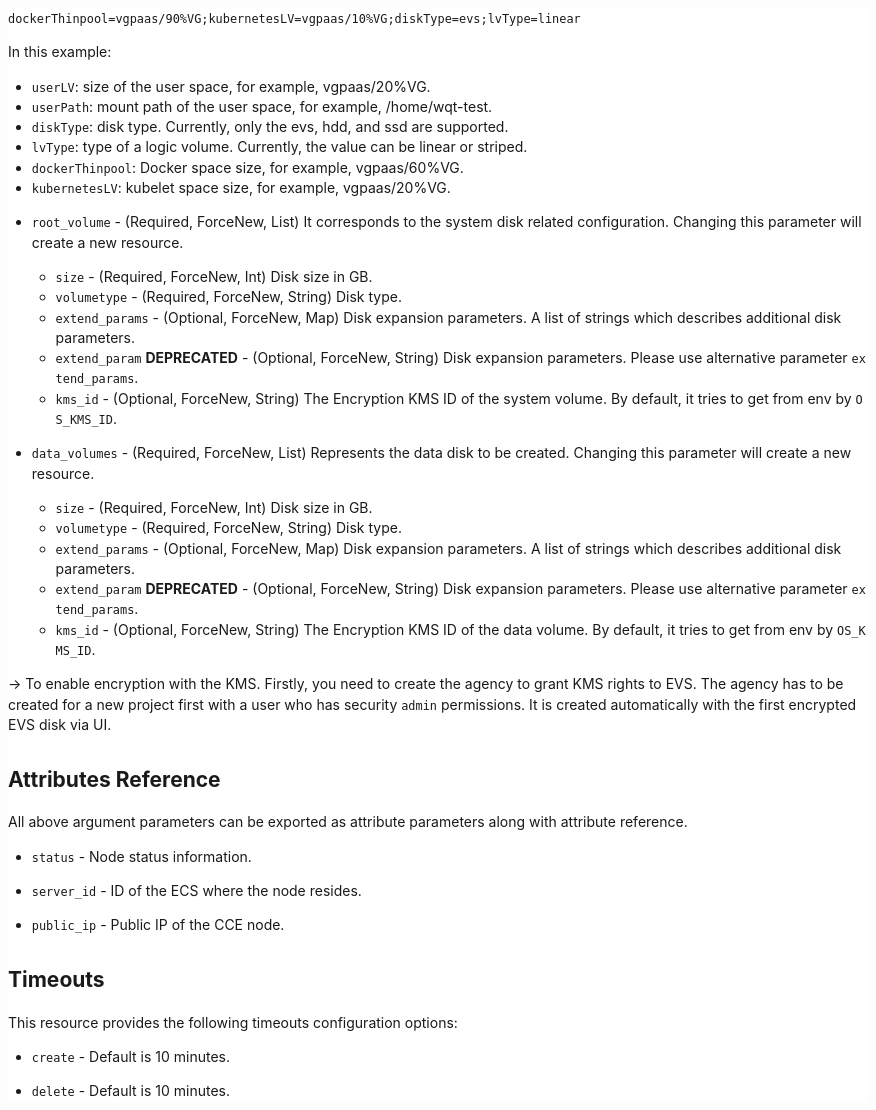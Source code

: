  `dockerThinpool=vgpaas/90%VG;kubernetesLV=vgpaas/10%VG;diskType=evs;lvType=linear`

  In this example:

  - `userLV`: size of the user space, for example, vgpaas/20%VG.
  - `userPath`: mount path of the user space, for example, /home/wqt-test.
  - `diskType`: disk type. Currently, only the evs, hdd, and ssd are supported.
  - `lvType`: type of a logic volume. Currently, the value can be linear or striped.
  - `dockerThinpool`: Docker space size, for example, vgpaas/60%VG.
  - `kubernetesLV`: kubelet space size, for example, vgpaas/20%VG.

* `root_volume` - (Required, ForceNew, List) It corresponds to the system disk related configuration. Changing this parameter will create a new resource.
  * `size` - (Required, ForceNew, Int) Disk size in GB.
  * `volumetype` - (Required, ForceNew, String) Disk type.
  * `extend_params` - (Optional, ForceNew, Map) Disk expansion parameters. A list of strings which describes additional disk parameters.
  * `extend_param` **DEPRECATED** - (Optional, ForceNew, String) Disk expansion parameters.
  Please use alternative parameter `extend_params`.
  * `kms_id` - (Optional, ForceNew, String) The Encryption KMS ID of the system volume. By default, it tries to get from env by `OS_KMS_ID`.

* `data_volumes` - (Required, ForceNew, List) Represents the data disk to be created. Changing this parameter will create a new resource.
  * `size` - (Required, ForceNew, Int) Disk size in GB.
  * `volumetype` - (Required, ForceNew, String) Disk type.
  * `extend_params` - (Optional, ForceNew, Map) Disk expansion parameters. A list of strings which describes additional disk parameters.
  * `extend_param` **DEPRECATED** - (Optional, ForceNew, String) Disk expansion parameters.
  Please use alternative parameter `extend_params`.
  * `kms_id` - (Optional, ForceNew, String) The Encryption KMS ID of the data volume. By default, it tries to get from env by `OS_KMS_ID`.

-> To enable encryption with the KMS. Firstly, you need to create the agency to grant KMS rights to EVS.
The agency has to be created for a new project first with a user who has security `admin` permissions.
It is created automatically with the first encrypted EVS disk via UI.

## Attributes Reference

All above argument parameters can be exported as attribute parameters along with attribute reference.

* `status` - Node status information.

* `server_id` - ID of the ECS where the node resides.

* `public_ip` - Public IP of the CCE node.

## Timeouts

This resource provides the following timeouts configuration options:

- `create` - Default is 10 minutes.

- `delete` - Default is 10 minutes.
